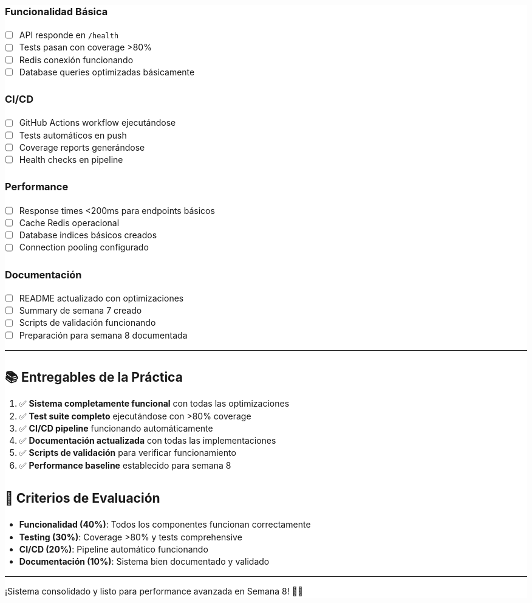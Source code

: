 ### **Funcionalidad Básica**

- [ ] API responde en `/health`
- [ ] Tests pasan con coverage >80%
- [ ] Redis conexión funcionando
- [ ] Database queries optimizadas básicamente

### **CI/CD**

- [ ] GitHub Actions workflow ejecutándose
- [ ] Tests automáticos en push
- [ ] Coverage reports generándose
- [ ] Health checks en pipeline

### **Performance**

- [ ] Response times <200ms para endpoints básicos
- [ ] Cache Redis operacional
- [ ] Database indices básicos creados
- [ ] Connection pooling configurado

### **Documentación**

- [ ] README actualizado con optimizaciones
- [ ] Summary de semana 7 creado
- [ ] Scripts de validación funcionando
- [ ] Preparación para semana 8 documentada

---

## 📚 Entregables de la Práctica

1. ✅ **Sistema completamente funcional** con todas las optimizaciones
2. ✅ **Test suite completo** ejecutándose con >80% coverage
3. ✅ **CI/CD pipeline** funcionando automáticamente
4. ✅ **Documentación actualizada** con todas las implementaciones
5. ✅ **Scripts de validación** para verificar funcionamiento
6. ✅ **Performance baseline** establecido para semana 8

## 🎯 Criterios de Evaluación

- **Funcionalidad (40%)**: Todos los componentes funcionan correctamente
- **Testing (30%)**: Coverage >80% y tests comprehensive
- **CI/CD (20%)**: Pipeline automático funcionando
- **Documentación (10%)**: Sistema bien documentado y validado

---

¡Sistema consolidado y listo para performance avanzada en Semana 8! 🎉🚀
